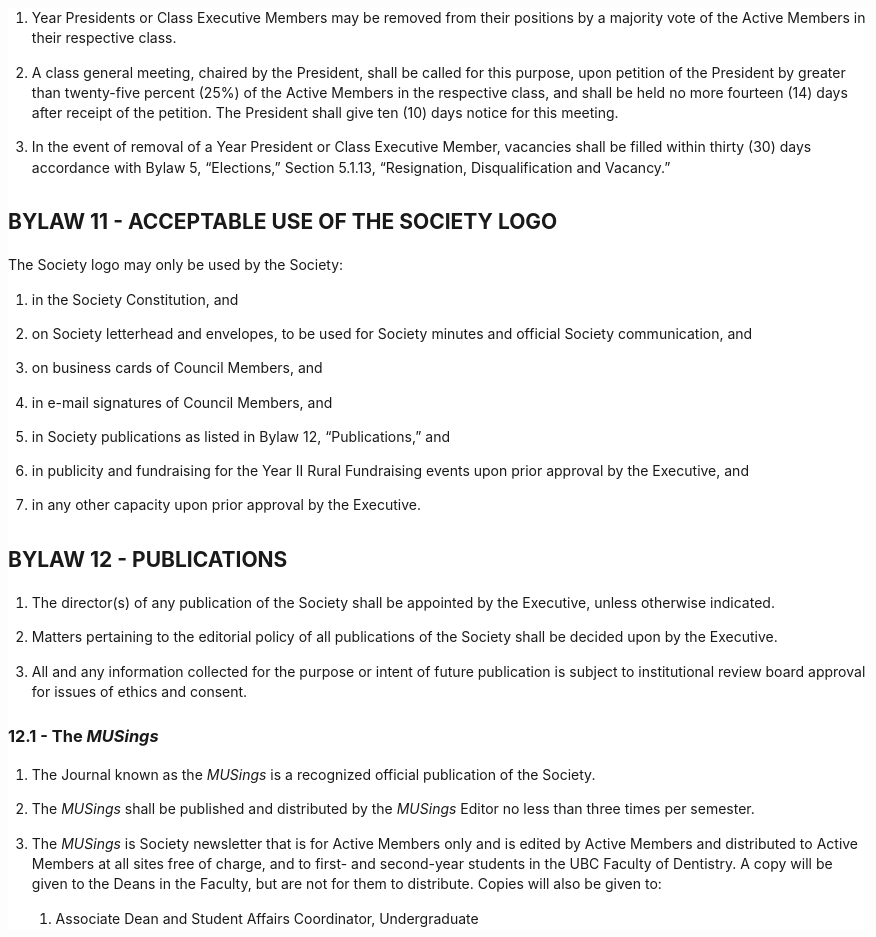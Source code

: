 1.  Year Presidents or Class Executive Members may be removed from their positions by a majority vote of the Active Members in their respective class.

2.  A class general meeting, chaired by the President, shall be called for this purpose, upon petition of the President by greater than twenty-five percent (25%) of the Active Members in the respective class, and shall be held no more fourteen (14) days after receipt of the petition. The President shall give ten (10) days notice for this meeting.

3.  In the event of removal of a Year President or Class Executive Member, vacancies shall be filled within thirty (30) days accordance with Bylaw 5, “Elections,” Section 5.1.13, “Resignation, Disqualification and Vacancy.”

BYLAW 11 - ACCEPTABLE USE OF THE SOCIETY LOGO
-------------------------------------------------------------------------------------------------------------------------------------------

The Society logo may only be used by the Society:

1.  in the Society Constitution, and

2.  on Society letterhead and envelopes, to be used for Society minutes and official Society communication, and

3.  on business cards of Council Members, and

4.  in e-mail signatures of Council Members, and

5.  in Society publications as listed in Bylaw 12, “Publications,” and

6.  in publicity and fundraising for the Year II Rural Fundraising events upon prior approval by the Executive, and

7.  in any other capacity upon prior approval by the Executive.

BYLAW 12 - PUBLICATIONS
---------------------------------------------------------------------------------------------------------------------

1.  The director(s) of any publication of the Society shall be appointed by the Executive, unless otherwise indicated.

2.  Matters pertaining to the editorial policy of all publications of the Society shall be decided upon by the Executive.

3.  All and any information collected for the purpose or intent of future publication is subject to institutional review board approval for issues of ethics and consent.

### 12.1 - The *MUSings*

1.  The Journal known as the *MUSings* is a recognized official publication of the Society.

2.  The *MUSings* shall be published and distributed by the *MUSings* Editor no less than three times per semester.

3.  The *MUSings* is Society newsletter that is for Active Members only and is edited by Active Members and distributed to Active Members at all sites free of charge, and to first- and second-year students in the UBC Faculty of Dentistry. A copy will be given to the Deans in the Faculty, but are not for them to distribute. Copies will also be given to:

    1.  Associate Dean and Student Affairs Coordinator, Undergraduate

